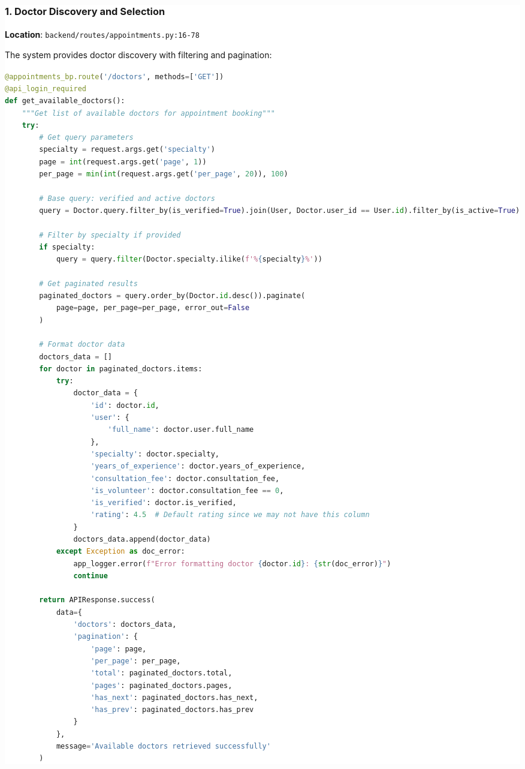 ### 1. Doctor Discovery and Selection
**Location**: `backend/routes/appointments.py:16-78`

The system provides doctor discovery with filtering and pagination:

```python
@appointments_bp.route('/doctors', methods=['GET'])
@api_login_required
def get_available_doctors():
    """Get list of available doctors for appointment booking"""
    try:
        # Get query parameters
        specialty = request.args.get('specialty')
        page = int(request.args.get('page', 1))
        per_page = min(int(request.args.get('per_page', 20)), 100)
        
        # Base query: verified and active doctors
        query = Doctor.query.filter_by(is_verified=True).join(User, Doctor.user_id == User.id).filter_by(is_active=True)
        
        # Filter by specialty if provided
        if specialty:
            query = query.filter(Doctor.specialty.ilike(f'%{specialty}%'))
        
        # Get paginated results
        paginated_doctors = query.order_by(Doctor.id.desc()).paginate(
            page=page, per_page=per_page, error_out=False
        )
        
        # Format doctor data
        doctors_data = []
        for doctor in paginated_doctors.items:
            try:
                doctor_data = {
                    'id': doctor.id,
                    'user': {
                        'full_name': doctor.user.full_name
                    },
                    'specialty': doctor.specialty,
                    'years_of_experience': doctor.years_of_experience,
                    'consultation_fee': doctor.consultation_fee,
                    'is_volunteer': doctor.consultation_fee == 0,
                    'is_verified': doctor.is_verified,
                    'rating': 4.5  # Default rating since we may not have this column
                }
                doctors_data.append(doctor_data)
            except Exception as doc_error:
                app_logger.error(f"Error formatting doctor {doctor.id}: {str(doc_error)}")
                continue
        
        return APIResponse.success(
            data={
                'doctors': doctors_data,
                'pagination': {
                    'page': page,
                    'per_page': per_page,
                    'total': paginated_doctors.total,
                    'pages': paginated_doctors.pages,
                    'has_next': paginated_doctors.has_next,
                    'has_prev': paginated_doctors.has_prev
                }
            },
            message='Available doctors retrieved successfully'
        )
```